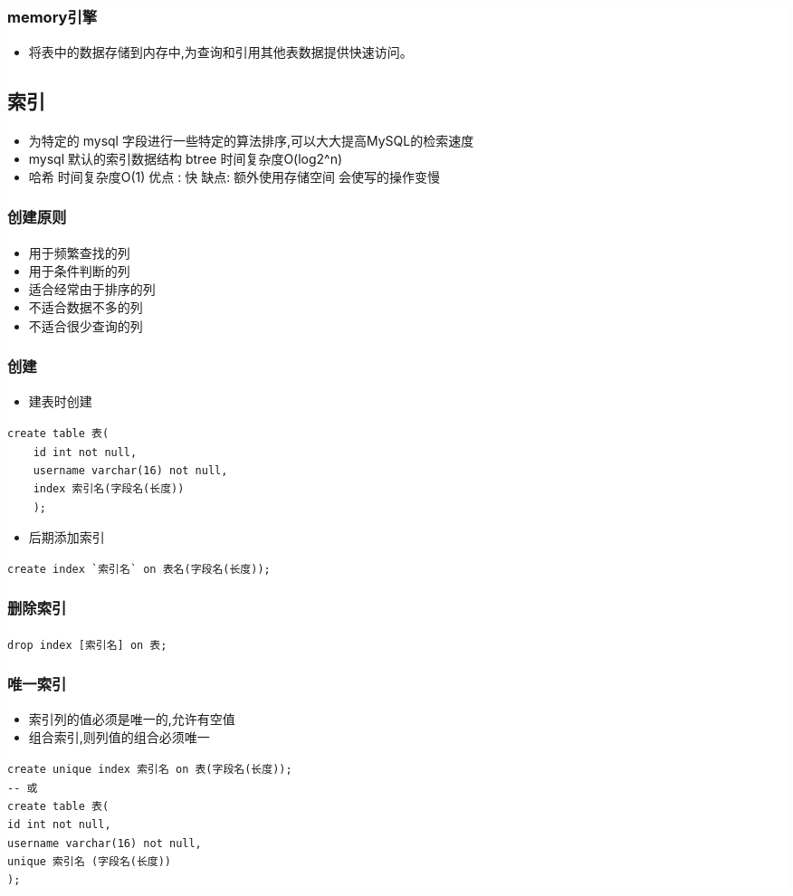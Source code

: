 ### memory引擎

- 将表中的数据存储到内存中,为查询和引用其他表数据提供快速访问。

## 索引

- 为特定的 mysql 字段进行一些特定的算法排序,可以大大提高MySQL的检索速度
- mysql 默认的索引数据结构 btree    时间复杂度O(log2^n)
- 哈希    时间复杂度O(1)   优点 : 快    缺点:  额外使用存储空间  会使写的操作变慢

### 创建原则

- 用于频繁查找的列
- 用于条件判断的列
- 适合经常由于排序的列
- 不适合数据不多的列
- 不适合很少查询的列

### 创建

- 建表时创建

~~~
create table 表(
	id int not null,
	username varchar(16) not null,
	index 索引名(字段名(⻓度))
	);
~~~

- 后期添加索引

~~~
create index `索引名` on 表名(字段名(⻓度));
~~~

### 删除索引

~~~
drop index [索引名] on 表;
~~~

### 唯一索引

- 索引列的值必须是唯一的,允许有空值
- 组合索引,则列值的组合必须唯一

~~~
create unique index 索引名 on 表(字段名(长度));
-- 或
create table 表(
id int not null,
username varchar(16) not null,
unique 索引名 (字段名(长度))
);
~~~
